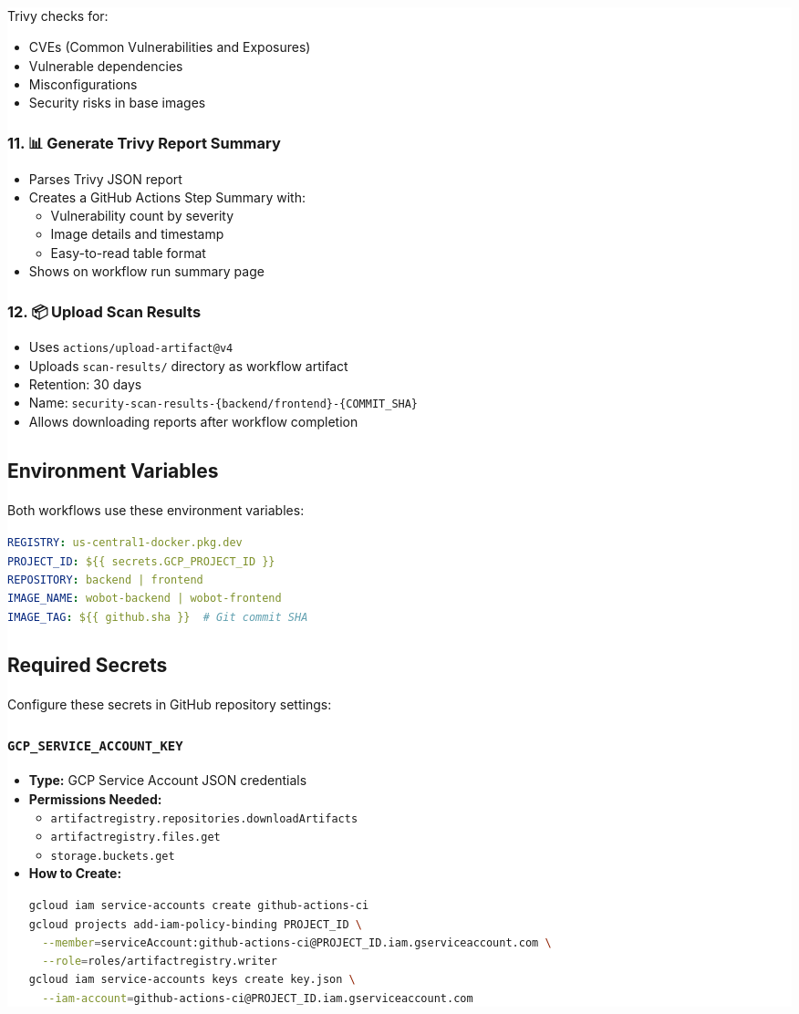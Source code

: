 Trivy checks for:
- CVEs (Common Vulnerabilities and Exposures)
- Vulnerable dependencies
- Misconfigurations
- Security risks in base images

### 11. 📊 Generate Trivy Report Summary
- Parses Trivy JSON report
- Creates a GitHub Actions Step Summary with:
  - Vulnerability count by severity
  - Image details and timestamp
  - Easy-to-read table format
- Shows on workflow run summary page

### 12. 📦 Upload Scan Results
- Uses `actions/upload-artifact@v4`
- Uploads `scan-results/` directory as workflow artifact
- Retention: 30 days
- Name: `security-scan-results-{backend/frontend}-{COMMIT_SHA}`
- Allows downloading reports after workflow completion

## Environment Variables

Both workflows use these environment variables:

```yaml
REGISTRY: us-central1-docker.pkg.dev
PROJECT_ID: ${{ secrets.GCP_PROJECT_ID }}
REPOSITORY: backend | frontend
IMAGE_NAME: wobot-backend | wobot-frontend
IMAGE_TAG: ${{ github.sha }}  # Git commit SHA
```

## Required Secrets

Configure these secrets in GitHub repository settings:

### `GCP_SERVICE_ACCOUNT_KEY`
- **Type:** GCP Service Account JSON credentials
- **Permissions Needed:**
  - `artifactregistry.repositories.downloadArtifacts`
  - `artifactregistry.files.get`
  - `storage.buckets.get`
- **How to Create:**
  ```bash
  gcloud iam service-accounts create github-actions-ci
  gcloud projects add-iam-policy-binding PROJECT_ID \
    --member=serviceAccount:github-actions-ci@PROJECT_ID.iam.gserviceaccount.com \
    --role=roles/artifactregistry.writer
  gcloud iam service-accounts keys create key.json \
    --iam-account=github-actions-ci@PROJECT_ID.iam.gserviceaccount.com
  ```
